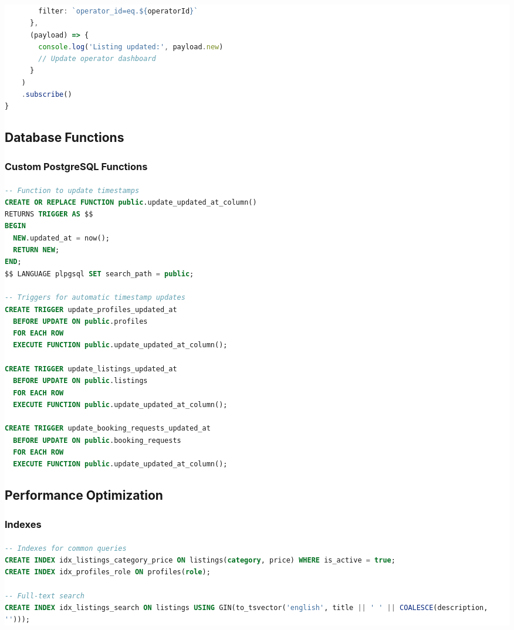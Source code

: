 ```typescript
        filter: `operator_id=eq.${operatorId}`
      },
      (payload) => {
        console.log('Listing updated:', payload.new)
        // Update operator dashboard
      }
    )
    .subscribe()
}
```

## Database Functions

### Custom PostgreSQL Functions

```sql
-- Function to update timestamps
CREATE OR REPLACE FUNCTION public.update_updated_at_column()
RETURNS TRIGGER AS $$
BEGIN
  NEW.updated_at = now();
  RETURN NEW;
END;
$$ LANGUAGE plpgsql SET search_path = public;

-- Triggers for automatic timestamp updates
CREATE TRIGGER update_profiles_updated_at
  BEFORE UPDATE ON public.profiles
  FOR EACH ROW
  EXECUTE FUNCTION public.update_updated_at_column();

CREATE TRIGGER update_listings_updated_at
  BEFORE UPDATE ON public.listings
  FOR EACH ROW
  EXECUTE FUNCTION public.update_updated_at_column();

CREATE TRIGGER update_booking_requests_updated_at
  BEFORE UPDATE ON public.booking_requests
  FOR EACH ROW
  EXECUTE FUNCTION public.update_updated_at_column();
```

## Performance Optimization

### Indexes

```sql
-- Indexes for common queries
CREATE INDEX idx_listings_category_price ON listings(category, price) WHERE is_active = true;
CREATE INDEX idx_profiles_role ON profiles(role);

-- Full-text search
CREATE INDEX idx_listings_search ON listings USING GIN(to_tsvector('english', title || ' ' || COALESCE(description, '')));
```
